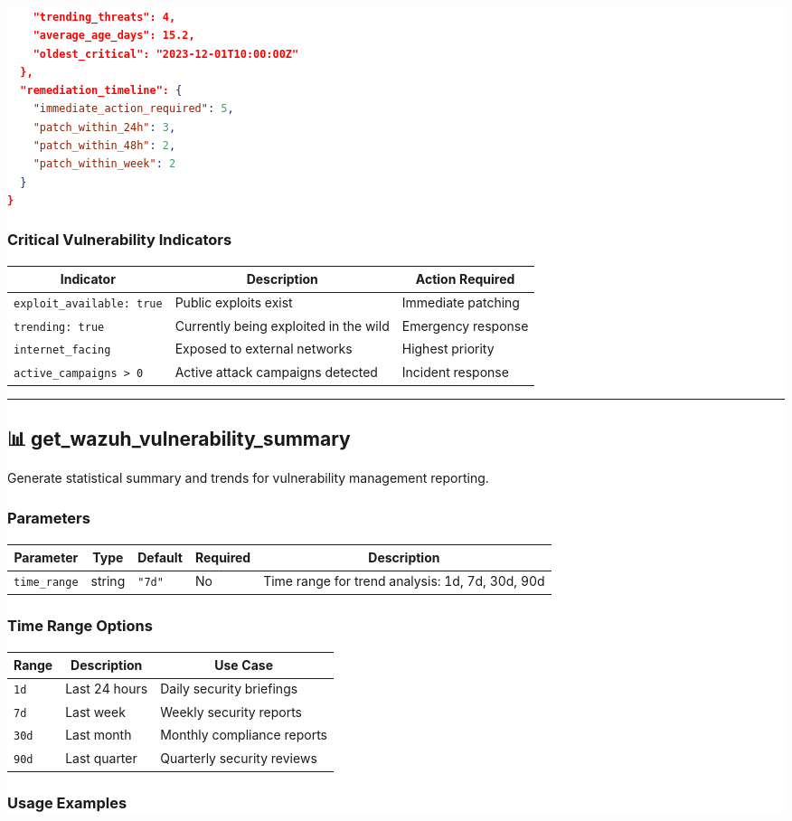 ```json
    "trending_threats": 4,
    "average_age_days": 15.2,
    "oldest_critical": "2023-12-01T10:00:00Z"
  },
  "remediation_timeline": {
    "immediate_action_required": 5,
    "patch_within_24h": 3,
    "patch_within_48h": 2,
    "patch_within_week": 2
  }
}
```

### Critical Vulnerability Indicators

| Indicator | Description | Action Required |
|-----------|-------------|-----------------|
| `exploit_available: true` | Public exploits exist | Immediate patching |
| `trending: true` | Currently being exploited in the wild | Emergency response |
| `internet_facing` | Exposed to external networks | Highest priority |
| `active_campaigns > 0` | Active attack campaigns detected | Incident response |

---

## 📊 get_wazuh_vulnerability_summary

Generate statistical summary and trends for vulnerability management reporting.

### Parameters

| Parameter | Type | Default | Required | Description |
|-----------|------|---------|----------|-------------|
| `time_range` | string | `"7d"` | No | Time range for trend analysis: 1d, 7d, 30d, 90d |

### Time Range Options

| Range | Description | Use Case |
|-------|-------------|----------|
| `1d` | Last 24 hours | Daily security briefings |
| `7d` | Last week | Weekly security reports |
| `30d` | Last month | Monthly compliance reports |
| `90d` | Last quarter | Quarterly security reviews |

### Usage Examples
